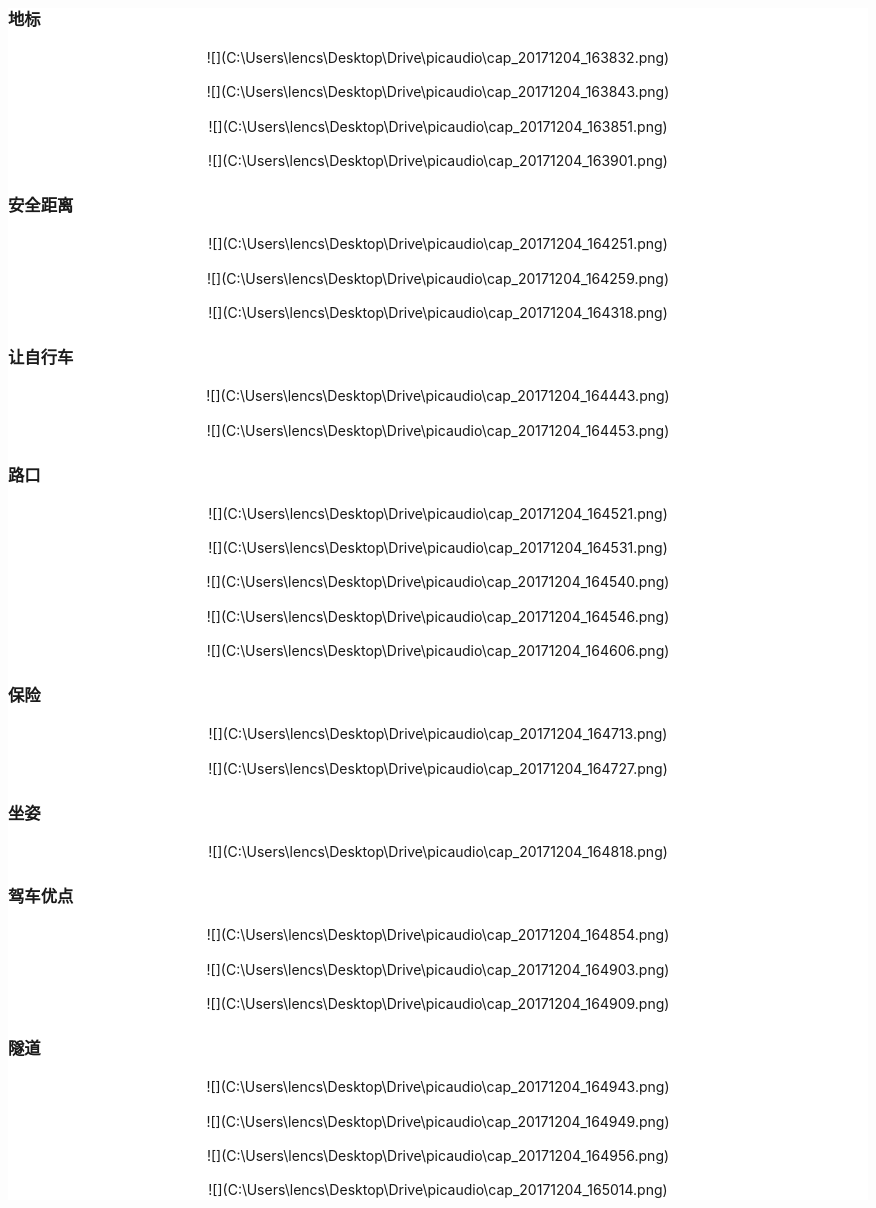 ### 地标
<p align="center">![](C:\Users\lencs\Desktop\Drive\picaudio\cap_20171204_163832.png)</p>
<p align="center">![](C:\Users\lencs\Desktop\Drive\picaudio\cap_20171204_163843.png)</p>
<p align="center">![](C:\Users\lencs\Desktop\Drive\picaudio\cap_20171204_163851.png)</p>
<p align="center">![](C:\Users\lencs\Desktop\Drive\picaudio\cap_20171204_163901.png)</p>
<p align="center"><audio controls><source src="C:\Users\lencs\Desktop\Drive\picaudio\d9d2ae3e-816f-48f3-bafc-c680ea7fe5d0.mp3" ></audio></p>

### 安全距离
<p align="center">![](C:\Users\lencs\Desktop\Drive\picaudio\cap_20171204_164251.png)</p>
<p align="center">![](C:\Users\lencs\Desktop\Drive\picaudio\cap_20171204_164259.png)</p>
<p align="center">![](C:\Users\lencs\Desktop\Drive\picaudio\cap_20171204_164318.png)</p>
<p align="center"><audio controls><source src="C:\Users\lencs\Desktop\Drive\picaudio\46bda256-1595-46d0-b968-199a52f20f52.mp3" ></audio></p>

### 让自行车
<p align="center">![](C:\Users\lencs\Desktop\Drive\picaudio\cap_20171204_164443.png)</p>
<p align="center">![](C:\Users\lencs\Desktop\Drive\picaudio\cap_20171204_164453.png)</p>

### 路口
<p align="center">![](C:\Users\lencs\Desktop\Drive\picaudio\cap_20171204_164521.png)</p>
<p align="center">![](C:\Users\lencs\Desktop\Drive\picaudio\cap_20171204_164531.png)</p>
<p align="center">![](C:\Users\lencs\Desktop\Drive\picaudio\cap_20171204_164540.png)</p>
<p align="center">![](C:\Users\lencs\Desktop\Drive\picaudio\cap_20171204_164546.png)</p>
<p align="center">![](C:\Users\lencs\Desktop\Drive\picaudio\cap_20171204_164606.png)</p>
<p align="center"><audio controls><source src="C:\Users\lencs\Desktop\Drive\picaudio\aacfa35a-651a-40dd-a385-3064f883acb3.mp3" ></audio></p>

### 保险
<p align="center">![](C:\Users\lencs\Desktop\Drive\picaudio\cap_20171204_164713.png)</p>
<p align="center">![](C:\Users\lencs\Desktop\Drive\picaudio\cap_20171204_164727.png)</p>
<p align="center"><audio controls><source src="C:\Users\lencs\Desktop\Drive\picaudio\7df4384e-aafe-4700-9559-2906516985bc.mp3" ></audio></p>

### 坐姿
<p align="center">![](C:\Users\lencs\Desktop\Drive\picaudio\cap_20171204_164818.png)</p>

### 驾车优点
<p align="center">![](C:\Users\lencs\Desktop\Drive\picaudio\cap_20171204_164854.png)</p>
<p align="center">![](C:\Users\lencs\Desktop\Drive\picaudio\cap_20171204_164903.png)</p>
<p align="center">![](C:\Users\lencs\Desktop\Drive\picaudio\cap_20171204_164909.png)</p>
<p align="center"><audio controls><source src="C:\Users\lencs\Desktop\Drive\picaudio\f9e2387e-67c3-479e-a594-4425655a6eb7.mp3" ></audio></p>

### 隧道
<p align="center">![](C:\Users\lencs\Desktop\Drive\picaudio\cap_20171204_164943.png)</p>
<p align="center">![](C:\Users\lencs\Desktop\Drive\picaudio\cap_20171204_164949.png)</p>
<p align="center">![](C:\Users\lencs\Desktop\Drive\picaudio\cap_20171204_164956.png)</p>
<p align="center">![](C:\Users\lencs\Desktop\Drive\picaudio\cap_20171204_165014.png)</p>
<p align="center"><audio controls><source src="C:\Users\lencs\Desktop\Drive\picaudio\8bd54416-fe0b-43a7-b2a3-8236cf74c1c5.mp3" ></audio></p>
